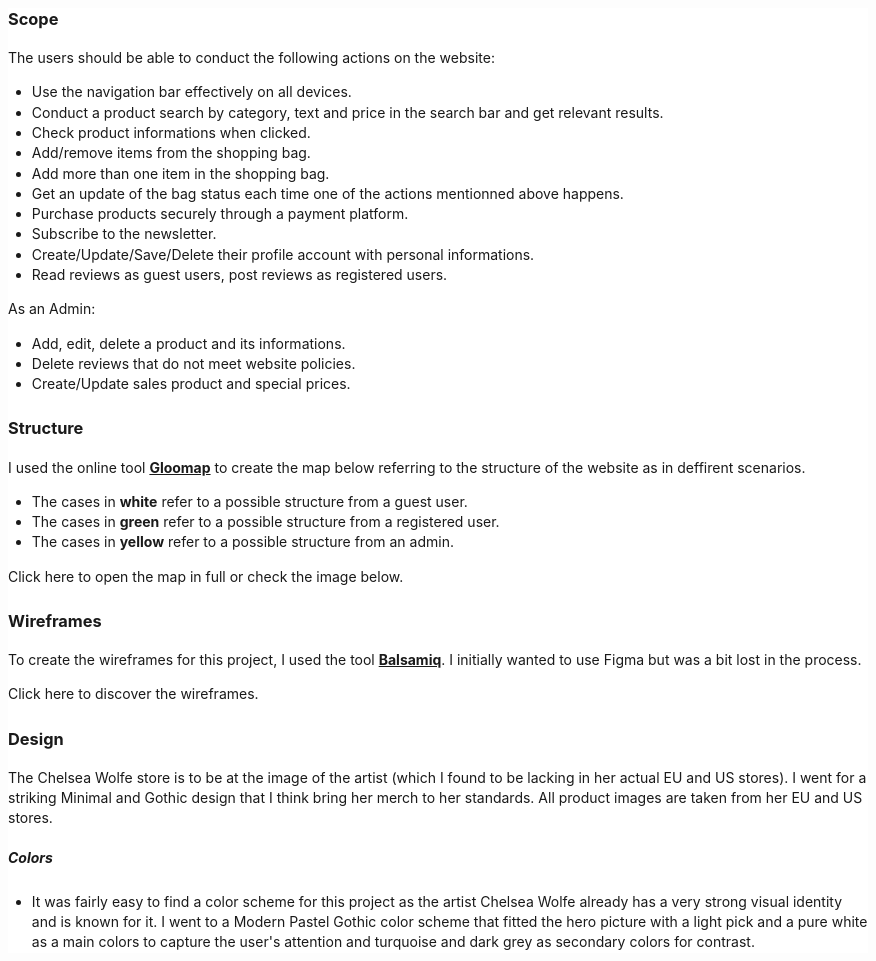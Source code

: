 <a name="Scope"></a>
### Scope ### 

The users should be able to conduct the following actions on the website:

* Use the navigation bar effectively on all devices.
* Conduct a product search by category, text and price in the search bar and get relevant results.
* Check product informations when clicked.
* Add/remove items from the shopping bag.
* Add more than one item in the shopping bag.
* Get an update of the bag status each time one of the actions mentionned above happens.
* Purchase products securely through a payment platform.
* Subscribe to the newsletter.
* Create/Update/Save/Delete their profile account with personal informations.
* Read reviews as guest users, post reviews as registered users.

As an Admin:
* Add, edit, delete a product and its informations.
* Delete reviews that do not meet website policies.
* Create/Update sales product and special prices.


<a name="Structure"></a>

### Structure ###

I used the online tool [**Gloomap**]() to create the map below referring to the structure of the website as in deffirent scenarios.
* The cases in **white** refer to a possible structure from a guest user.
* The cases in **green** refer to a possible structure from a registered user.
* The cases in **yellow** refer to a possible structure from an admin.

Click here to open the map in full or check the image below.

<a name="wireframes"></a>

### Wireframes ###

To create the wireframes for this project, I used the tool [**Balsamiq**](https://balsamiq.com/). I initially wanted to use Figma but was a bit lost in the process.

Click here to discover the wireframes.

<a name="design"></a>

### Design ###

The Chelsea Wolfe store is to be at the image of the artist (which I found to be lacking in her actual EU and US stores). I went for a striking Minimal and Gothic design that I think bring her merch to her standards. All product images are taken from her EU and US stores.

<a name="colors"></a>

##### Colors ####

* It was fairly easy to find a color scheme for this project as the artist Chelsea Wolfe already has a very strong visual identity and is known for it. I went to a Modern Pastel Gothic color scheme that fitted the hero picture with a light pick and a pure white as a main colors to capture the user's attention and turquoise and dark grey as secondary colors for contrast.
